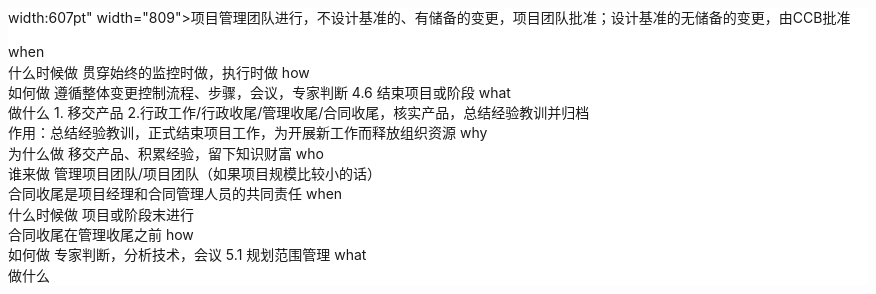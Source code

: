   width:607pt" width="809">项目管理团队进行，不设计基准的、有储备的变更，项目团队批准；设计基准的无储备的变更，由CCB批准</td>
 </tr>
 <tr style="height:27.0pt" height="36">
  <td style="height:27.0pt;border-top:none;
  width:66pt" width="88" height="36">when<br>
    什么时候做</td>
  <td style="border-top:none;border-left:none;
  width:607pt" width="809">贯穿始终的监控时做，执行时做</td>
 </tr>
 <tr style="height:27.0pt" height="36">
  <td style="height:27.0pt;border-top:none;
  width:66pt" width="88" height="36">how<br>
    如何做</td>
  <td style="border-top:none;border-left:none;
  width:607pt" width="809">遵循整体变更控制流程、步骤，会议，专家判断</td>
 </tr>
 <tr style="height:13.5pt" height="18">
  <td colspan="2" style="height:13.5pt" height="18">4.6 结束项目或阶段</td>
 </tr>
 <tr style="height:27.0pt" height="36">
  <td style="height:27.0pt;border-top:none;
  width:66pt" width="88" height="36">what<br>
    做什么</td>
  <td style="border-top:none;border-left:none;
  width:607pt" width="809">1. 移交产品 2.行政工作/行政收尾/管理收尾/合同收尾，核实产品，总结经验教训并归档<br>
    作用：总结经验教训，正式结束项目工作，为开展新工作而释放组织资源</td>
 </tr>
 <tr style="height:27.0pt" height="36">
  <td style="height:27.0pt;border-top:none;
  width:66pt" width="88" height="36">why<br>
    为什么做</td>
  <td style="border-top:none;border-left:none;
  width:607pt" width="809">移交产品、积累经验，留下知识财富</td>
 </tr>
 <tr style="height:27.0pt" height="36">
  <td style="height:27.0pt;border-top:none;
  width:66pt" width="88" height="36">who<br>
    谁来做</td>
  <td style="border-top:none;border-left:none;
  width:607pt" width="809">管理项目团队/项目团队（如果项目规模比较小的话）<br>
    合同收尾是项目经理和合同管理人员的共同责任</td>
 </tr>
 <tr style="height:27.0pt" height="36">
  <td style="height:27.0pt;border-top:none;
  width:66pt" width="88" height="36">when<br>
    什么时候做</td>
  <td style="border-top:none;border-left:none;
  width:607pt" width="809">项目或阶段末进行<br>
    合同收尾在管理收尾之前</td>
 </tr>
 <tr style="height:27.0pt" height="36">
  <td style="height:27.0pt;border-top:none;
  width:66pt" width="88" height="36">how<br>
    如何做</td>
  <td style="border-top:none;border-left:none;
  width:607pt" width="809">专家判断，分析技术，会议</td>
 </tr>
 <tr style="height:13.5pt" height="18">
  <td colspan="2" style="height:13.5pt" height="18">5.1 规划范围管理</td>
 </tr>
 <tr style="height:27.0pt" height="36">
  <td style="height:27.0pt;border-top:none;
  width:66pt" width="88" height="36">what<br>
    做什么</td>